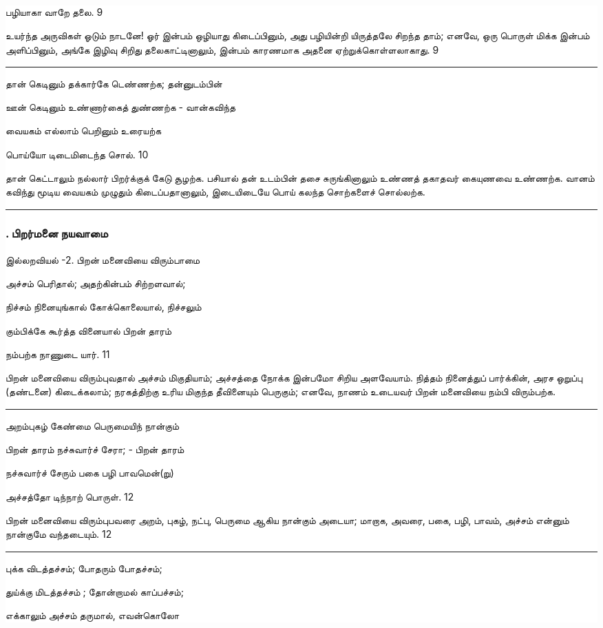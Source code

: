 பழியாகா வாறே தலை. 9  

உயர்ந்த அருவிகள் ஓடும் நாடனே! ஓர் இன்பம் ஒழியாது கிடைப்பினும், அது பழியின்றி யிருத்தலே சிறந்த தாம்; எனவே, ஒரு பொருள் மிக்க இன்பம் அளிப்பினும், அங்கே இழிவு சிறிது தலைகாட்டினாலும், இன்பம் காரணமாக அதனை ஏற்றுக்கொள்ளலாகாது. 9  

------------  

தான் கெடினும் தக்கார்கே டெண்ணற்க; தன்னுடம்பின்  

ஊன் கெடினும் உண்ணார்கைத் துண்ணற்க - வான்கவிந்த  

வையகம் எல்லாம் பெறினும் உரையற்க  

பொய்யோ டிடைமிடைந்த சொல். 10  

தான் கெட்டாலும் நல்லார் பிறர்க்குக் கேடு சூழற்க. பசியால் தன் உடம்பின் தசை சுருங்கினாலும் உண்ணத் தகாதவர் கையுணவை உண்ணற்க. வானம் கவிந்து மூடிய வையகம் முழுதும் கிடைப்பதானாலும், இடையிடையே பொய் கலந்த சொற்களைச் சொல்லற்க.  

--------  

  

 ###  . பிறர்மனை நயவாமை  

இல்லறவியல் -2. பிறன் மனைவியை விரும்பாமை  

  

அச்சம் பெரிதால்; அதற்கின்பம் சிற்றளவால்;  

நிச்சம் நினையுங்கால் கோக்கொலையால், நிச்சலும்  

கும்பிக்கே கூர்த்த வினையால் பிறன் தாரம்  

நம்பற்க நாணுடை யார். 11  

பிறன் மனைவியை விரும்புவதால் அச்சம் மிகுதியாம்; அச்சத்தை நோக்க இன்பமோ சிறிய அளவேயாம். நித்தம் நினைத்துப் பார்க்கின், அரச ஒறுப்பு (தண்டனை) கிடைக்கலாம்; நரகத்திற்கு உரிய மிகுந்த தீவினையும் பெருகும்; எனவே, நாணம் உடையவர் பிறன் மனைவியை நம்பி விரும்பற்க.  

-----------  

அறம்புகழ் கேண்மை பெருமையிந் நான்கும்  

பிறன் தாரம் நச்சுவார்ச் சேரா; - பிறன் தாரம்  

நச்சுவார்ச் சேரும் பகை பழி பாவமென்(று)  

அச்சத்தோ டிந்நாற் பொருள். 12  

பிறன் மனைவியை விரும்புபவரை அறம், புகழ், நட்பு, பெருமை ஆகிய நான்கும் அடையா; மாறாக, அவரை, பகை, பழி, பாவம், அச்சம் என்னும் நான்குமே வந்தடையும். 12  

------------  

புக்க விடத்தச்சம்; போதரும் போதச்சம்;  

துய்க்கு மிடத்தச்சம் ; தோன்றாமல் காப்பச்சம்;  

எக்காலும் அச்சம் தருமால், எவன்கொலோ  
